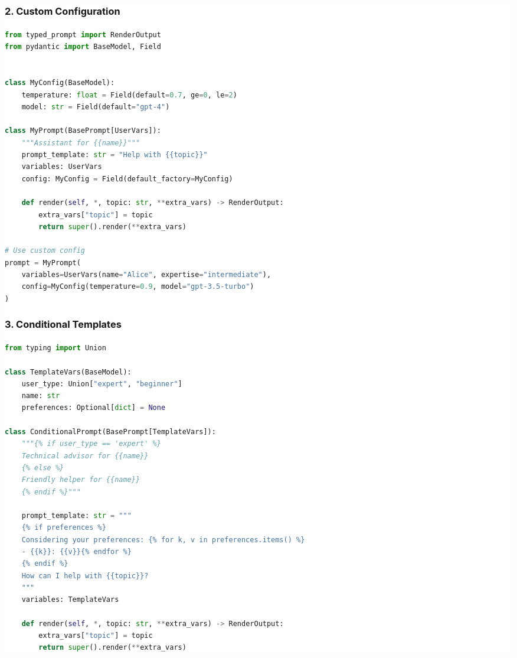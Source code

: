 ### 2. Custom Configuration

```python
from typed_prompt import RenderOutput
from pydantic import BaseModel, Field


class MyConfig(BaseModel):
    temperature: float = Field(default=0.7, ge=0, le=2)
    model: str = Field(default="gpt-4")

class MyPrompt(BasePrompt[UserVars]):
    """Assistant for {{name}}"""
    prompt_template: str = "Help with {{topic}}"
    variables: UserVars
    config: MyConfig = Field(default_factory=MyConfig)

    def render(self, *, topic: str, **extra_vars) -> RenderOutput:
        extra_vars["topic"] = topic
        return super().render(**extra_vars)

# Use custom config
prompt = MyPrompt(
    variables=UserVars(name="Alice", expertise="intermediate"),
    config=MyConfig(temperature=0.9, model="gpt-3.5-turbo")
)
```

### 3. Conditional Templates

```python
from typing import Union

class TemplateVars(BaseModel):
    user_type: Union["expert", "beginner"]
    name: str
    preferences: Optional[dict] = None

class ConditionalPrompt(BasePrompt[TemplateVars]):
    """{% if user_type == 'expert' %}
    Technical advisor for {{name}}
    {% else %}
    Friendly helper for {{name}}
    {% endif %}"""

    prompt_template: str = """
    {% if preferences %}
    Considering your preferences: {% for k, v in preferences.items() %}
    - {{k}}: {{v}}{% endfor %}
    {% endif %}
    How can I help with {{topic}}?
    """
    variables: TemplateVars

    def render(self, *, topic: str, **extra_vars) -> RenderOutput:
        extra_vars["topic"] = topic
        return super().render(**extra_vars)
```
